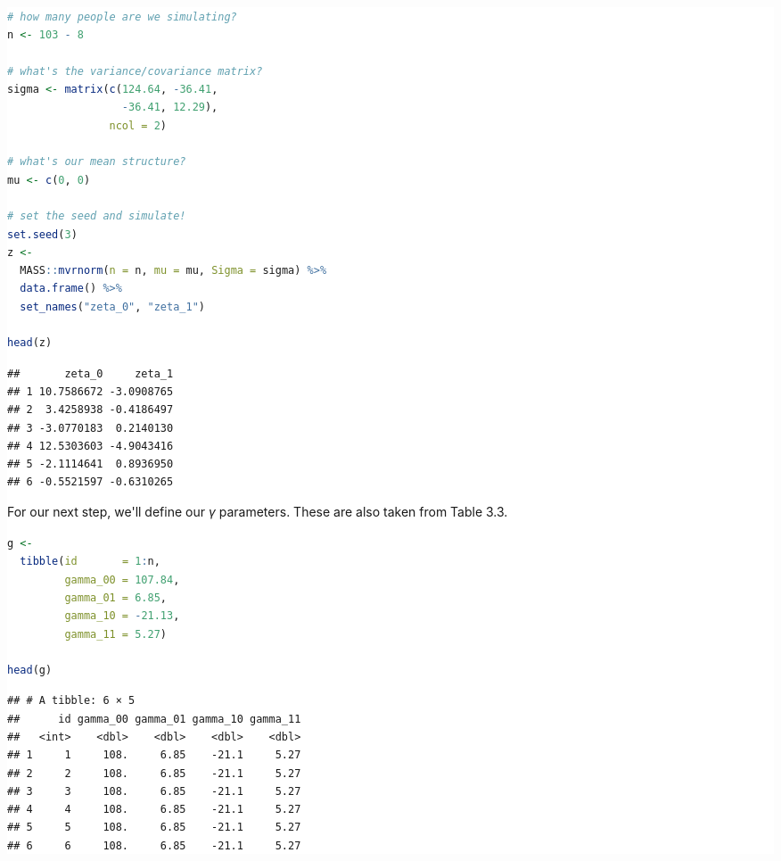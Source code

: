 ```r
# how many people are we simulating?
n <- 103 - 8

# what's the variance/covariance matrix?
sigma <- matrix(c(124.64, -36.41,
                  -36.41, 12.29),
                ncol = 2)

# what's our mean structure?
mu <- c(0, 0)

# set the seed and simulate!
set.seed(3)
z <-
  MASS::mvrnorm(n = n, mu = mu, Sigma = sigma) %>% 
  data.frame() %>% 
  set_names("zeta_0", "zeta_1")

head(z)
```

```
##       zeta_0     zeta_1
## 1 10.7586672 -3.0908765
## 2  3.4258938 -0.4186497
## 3 -3.0770183  0.2140130
## 4 12.5303603 -4.9043416
## 5 -2.1114641  0.8936950
## 6 -0.5521597 -0.6310265
```

For our next step, we'll define our $\gamma$ parameters. These are also taken from Table 3.3.


```r
g <-
  tibble(id       = 1:n,
         gamma_00 = 107.84,
         gamma_01 = 6.85,
         gamma_10 = -21.13,
         gamma_11 = 5.27)

head(g)
```

```
## # A tibble: 6 × 5
##      id gamma_00 gamma_01 gamma_10 gamma_11
##   <int>    <dbl>    <dbl>    <dbl>    <dbl>
## 1     1     108.     6.85    -21.1     5.27
## 2     2     108.     6.85    -21.1     5.27
## 3     3     108.     6.85    -21.1     5.27
## 4     4     108.     6.85    -21.1     5.27
## 5     5     108.     6.85    -21.1     5.27
## 6     6     108.     6.85    -21.1     5.27
```

